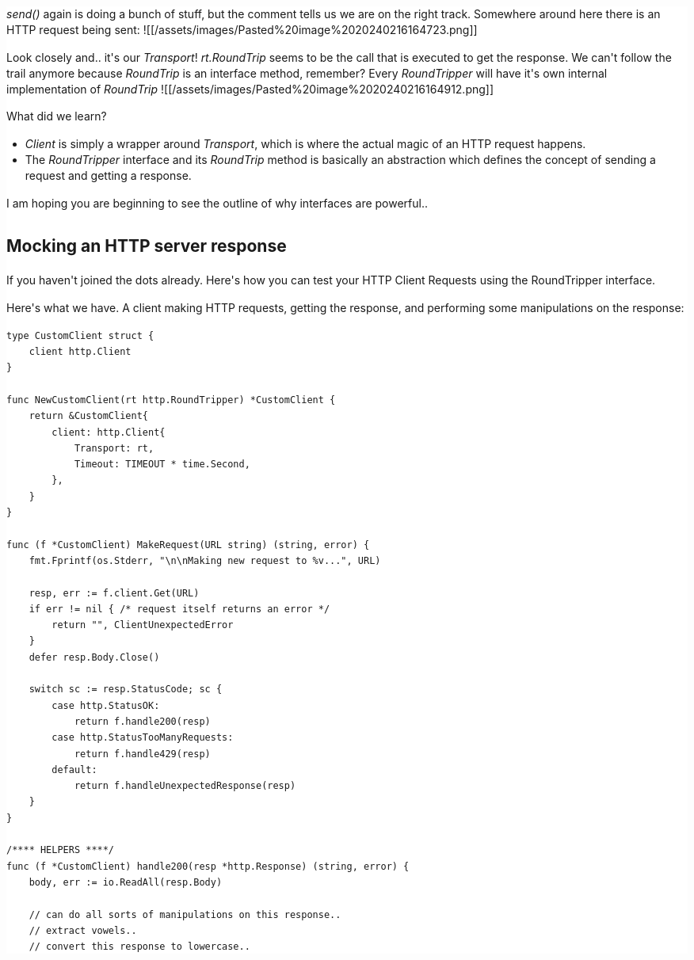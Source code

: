 _send()_ again is doing a bunch of stuff, but the comment tells us we are on the right track. Somewhere around here there is an HTTP request being sent:
![[/assets/images/Pasted%20image%2020240216164723.png]]

Look closely and.. it's our _Transport_! _rt.RoundTrip_ seems to be the call that is executed to get the response. We can't follow the trail anymore because _RoundTrip_ is an interface method, remember? Every _RoundTripper_ will have it's own internal implementation of _RoundTrip_ 
![[/assets/images/Pasted%20image%2020240216164912.png]]

What did we learn?

- _Client_ is simply a wrapper around _Transport_, which is where the actual magic of an HTTP request happens.
- The _RoundTripper_ interface and its _RoundTrip_ method is basically an abstraction which defines the concept of sending a request and getting a response.

I am hoping you are beginning to see the outline of why interfaces are powerful..

## Mocking an HTTP server response

If you haven't joined the dots already. Here's how you can test your HTTP Client Requests using the RoundTripper interface.

Here's what we have. A client making HTTP requests, getting the response, and performing some manipulations on the response:
```
type CustomClient struct {
	client http.Client
}

func NewCustomClient(rt http.RoundTripper) *CustomClient {
	return &CustomClient{
		client: http.Client{
			Transport: rt,
			Timeout: TIMEOUT * time.Second,
		},
	}
}

func (f *CustomClient) MakeRequest(URL string) (string, error) {
	fmt.Fprintf(os.Stderr, "\n\nMaking new request to %v...", URL)

	resp, err := f.client.Get(URL)
	if err != nil { /* request itself returns an error */
		return "", ClientUnexpectedError
	}
	defer resp.Body.Close()

	switch sc := resp.StatusCode; sc {
		case http.StatusOK:
			return f.handle200(resp)
		case http.StatusTooManyRequests:
			return f.handle429(resp)
		default:
			return f.handleUnexpectedResponse(resp)
	}
}

/**** HELPERS ****/
func (f *CustomClient) handle200(resp *http.Response) (string, error) {
	body, err := io.ReadAll(resp.Body)

	// can do all sorts of manipulations on this response..
	// extract vowels.. 
	// convert this response to lowercase..
```